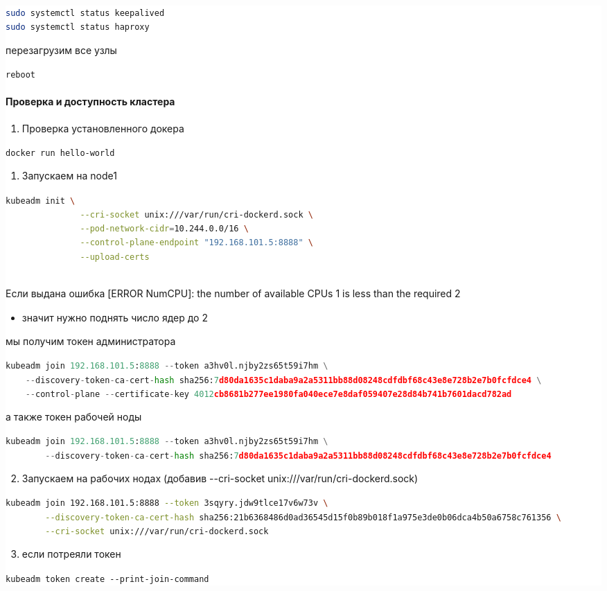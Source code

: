 ```bash
sudo systemctl status keepalived
sudo systemctl status haproxy
```

перезагрузим все узлы

`reboot`

#### Проверка и доступность кластера 

1. Проверка установленного докера

`docker run hello-world`

1. Запускаем на node1
```bash
kubeadm init \
               --cri-socket unix:///var/run/cri-dockerd.sock \
               --pod-network-cidr=10.244.0.0/16 \
               --control-plane-endpoint "192.168.101.5:8888" \
               --upload-certs
               
```

Если выдана ошибка [ERROR NumCPU]: the number of available CPUs 1 is less than the required 2
- значит нужно поднять число ядер до 2 

мы получим токен администратора

```python
kubeadm join 192.168.101.5:8888 --token a3hv0l.njby2zs65t59i7hm \
    --discovery-token-ca-cert-hash sha256:7d80da1635c1daba9a2a5311bb88d08248cdfdbf68c43e8e728b2e7b0fcfdce4 \
    --control-plane --certificate-key 4012cb8681b277ee1980fa040ece7e8daf059407e28d84b741b7601dacd782ad
```

а также токен рабочей ноды

```python
kubeadm join 192.168.101.5:8888 --token a3hv0l.njby2zs65t59i7hm \
        --discovery-token-ca-cert-hash sha256:7d80da1635c1daba9a2a5311bb88d08248cdfdbf68c43e8e728b2e7b0fcfdce4 
```



2. Запускаем на рабочих нодах (добавив --cri-socket unix:///var/run/cri-dockerd.sock)
```bash
kubeadm join 192.168.101.5:8888 --token 3sqyry.jdw9tlce17v6w73v \
        --discovery-token-ca-cert-hash sha256:21b6368486d0ad36545d15f0b89b018f1a975e3de0b06dca4b50a6758c761356 \
        --cri-socket unix:///var/run/cri-dockerd.sock
```

3. если потреяли токен
   
`kubeadm token create --print-join-command`
